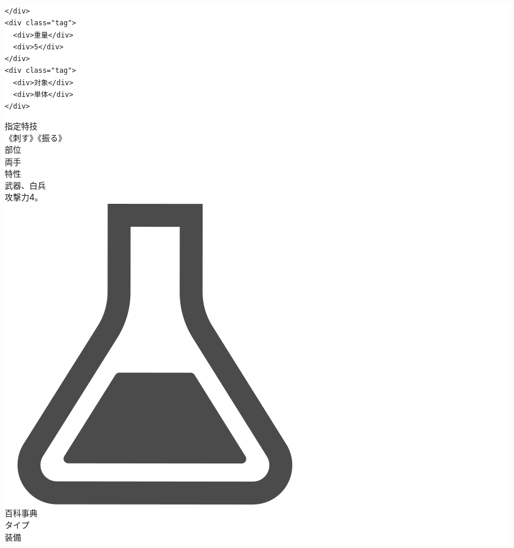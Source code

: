     </div>
    <div class="tag">
      <div>重量</div>
      <div>5</div>
    </div>
    <div class="tag">
      <div>対象</div>
      <div>単体</div>
    </div>
  </div>
  <div class="row">
    <div class="tag">
      <div>指定特技</div>
      <div>《刺す》《振る》</div>
    </div>
    <div class="tag">
      <div>部位</div>
      <div>両手</div>
    </div>
    <div class="tag trait">
      <div>特性</div>
      <div>武器、白兵</div>
    </div>
  </div>
  <div class="card-content">攻撃力4。</div>
</div>
<div class="item-card">
  <div class="card-title">
    <div><img src="../assets/images/icon/item.svg"/></div>
    <div>百科事典</div>
  </div>
  <div class="row">
    <div class="tag">
      <div>タイプ</div>
      <div>装備</div>
    </div>
    <div class="tag">